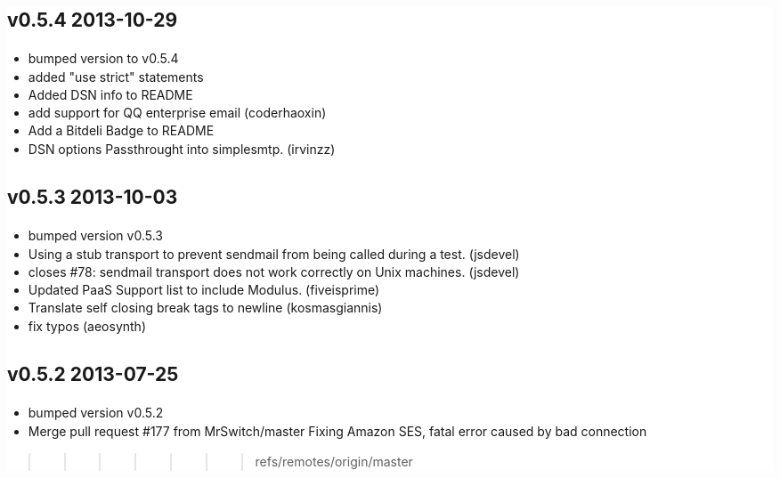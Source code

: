 ## v0.5.4 2013-10-29

* bumped version to v0.5.4
* added "use strict" statements
* Added DSN info to README
* add support for QQ enterprise email (coderhaoxin)
* Add a Bitdeli Badge to README
* DSN options Passthrought into simplesmtp. (irvinzz)

## v0.5.3 2013-10-03

* bumped version v0.5.3
* Using a stub transport to prevent sendmail from being called during a test. (jsdevel)
* closes #78: sendmail transport does not work correctly on Unix machines. (jsdevel)
* Updated PaaS Support list to include Modulus. (fiveisprime)
* Translate self closing break tags to newline (kosmasgiannis)
* fix typos (aeosynth)

## v0.5.2 2013-07-25

* bumped version v0.5.2
* Merge pull request #177 from MrSwitch/master Fixing Amazon SES, fatal error caused by bad connection
>>>>>>> refs/remotes/origin/master
